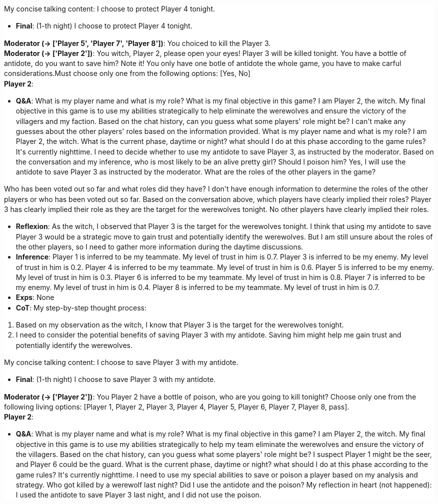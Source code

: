 My concise talking content: I choose to protect Player 4 tonight.  

- **Final**: (1-th night) I choose to protect Player 4 tonight.  

**Moderator (-> ['Player 5', 'Player 7', 'Player 8'])**: You choiced to kill the Player 3.  
**Moderator (-> ['Player 2'])**: You witch, Player 2, please open your eyes! Player 3 will be killed tonight. You have a bottle of antidote, do you want to save him? Note it! You only have one botle of antidote the whole game, you have to make carful considerations.Must choose only one from the following options: [Yes, No]  
**Player 2**:  
- **Q&A**: What is my player name and what is my role? What is my final objective in this game? I am Player 2, the witch. My final objective in this game is to use my abilities strategically to help eliminate the werewolves and ensure the victory of the villagers and my faction.
Based on the chat history, can you guess what some players' role might be? I can't make any guesses about the other players' roles based on the information provided.
What is my player name and what is my role? I am Player 2, the witch.
What is the current phase, daytime or night? what should I do at this phase according to the game rules? It's currently nighttime. I need to decide whether to use my antidote to save Player 3, as instructed by the moderator.
Based on the conversation and my inference, who is most likely to be an alive pretty girl? Should I poison him? Yes, I will use the antidote to save Player 3 as instructed by the moderator.
What are the roles of the other players in the game? 

Who has been voted out so far and what roles did they have? I don't have enough information to determine the roles of the other players or who has been voted out so far.
Based on the conversation above, which players have clearly implied their roles? Player 3 has clearly implied their role as they are the target for the werewolves tonight. No other players have clearly implied their roles.  
- **Reflexion**: As the witch, I observed that Player 3 is the target for the werewolves tonight. I think that using my antidote to save Player 3 would be a strategic move to gain trust and potentially identify the werewolves. But I am still unsure about the roles of the other players, so I need to gather more information during the daytime discussions.  
- **Inference**: Player 1 is inferred to be my teammate. My level of trust in him is 0.7.
Player 3 is inferred to be my enemy. My level of trust in him is 0.2.
Player 4 is inferred to be my teammate. My level of trust in him is 0.6.
Player 5 is inferred to be my enemy. My level of trust in him is 0.3.
Player 6 is inferred to be my teammate. My level of trust in him is 0.8.
Player 7 is inferred to be my enemy. My level of trust in him is 0.4.
Player 8 is inferred to be my teammate. My level of trust in him is 0.7.  
- **Exps**: None  
- **CoT**: My step-by-step thought process:
1. Based on my observation as the witch, I know that Player 3 is the target for the werewolves tonight.
2. I need to consider the potential benefits of saving Player 3 with my antidote. Saving him might help me gain trust and potentially identify the werewolves.

My concise talking content:
I choose to save Player 3 with my antidote.  

- **Final**: (1-th night) I choose to save Player 3 with my antidote.  

**Moderator (-> ['Player 2'])**: You Player 2 have a bottle of poison, who are you going to kill tonight? Choose only one from the following living options: [Player 1, Player 2, Player 3, Player 4, Player 5, Player 6, Player 7, Player 8, pass].   
**Player 2**:  
- **Q&A**: What is my player name and what is my role? What is my final objective in this game? I am Player 2, the witch. My final objective in this game is to use my abilities strategically to help my team eliminate the werewolves and ensure the victory of the villagers.
Based on the chat history, can you guess what some players' role might be? I suspect Player 1 might be the seer, and Player 6 could be the guard.
What is the current phase, daytime or night? what should I do at this phase according to the game rules? It's currently nighttime. I need to use my special abilities to save or poison a player based on my analysis and strategy.
Who got killed by a werewolf last night? Did I use the antidote and the poison? My reflection in heart (not happened): I used the antidote to save Player 3 last night, and I did not use the poison.